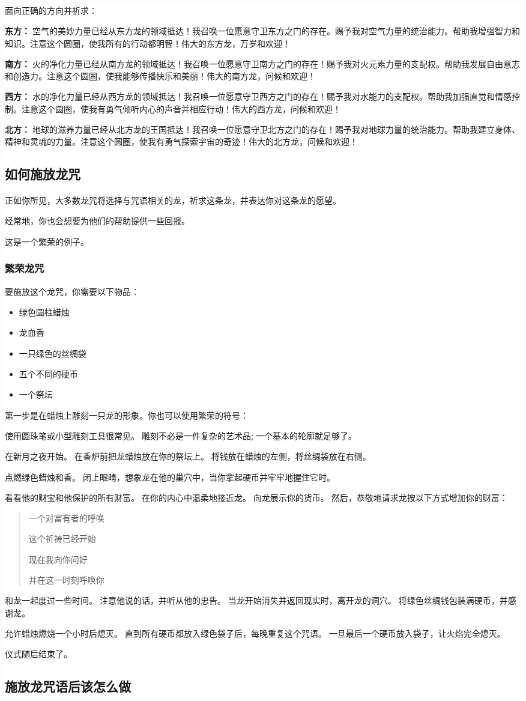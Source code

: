 面向正确的方向并祈求：

**东方：** 空气的美妙力量已经从东方龙的领域抵达！我召唤一位愿意守卫东方之门的存在。赐予我对空气力量的统治能力。帮助我增强智力和知识。注意这个圆圈，使我所有的行动都明智！伟大的东方龙，万岁和欢迎！

**南方：** 火的净化力量已经从南方龙的领域抵达！我召唤一位愿意守卫南方之门的存在！赐予我对火元素力量的支配权。帮助我发展自由意志和创造力。注意这个圆圈，使我能够传播快乐和美丽！伟大的南方龙，问候和欢迎！

**西方：** 水的净化力量已经从西方龙的领域抵达！我召唤一位愿意守卫西方之门的存在！赐予我对水能力的支配权。帮助我加强直觉和情感控制。注意这个圆圈，使我有勇气倾听内心的声音并相应行动！伟大的西方龙，问候和欢迎！

**北方：** 地球的滋养力量已经从北方龙的王国抵达！我召唤一位愿意守卫北方之门的存在！赐予我对地球力量的统治能力。帮助我建立身体、精神和灵魂的力量。注意这个圆圈，使我有勇气探索宇宙的奇迹！伟大的北方龙，问候和欢迎！

## 如何施放龙咒

正如你所见，大多数龙咒将选择与咒语相关的龙，祈求这条龙，并表达你对这条龙的愿望。

经常地，你也会想要为他们的帮助提供一些回报。

这是一个繁荣的例子。

### 繁荣龙咒

要施放这个龙咒，你需要以下物品：

*   绿色圆柱蜡烛

+   龙血香

+   一只绿色的丝绸袋

+   五个不同的硬币

+   一个祭坛

第一步是在蜡烛上雕刻一只龙的形象。你也可以使用繁荣的符号：

使用圆珠笔或小型雕刻工具很常见。 雕刻不必是一件复杂的艺术品; 一个基本的轮廓就足够了。

在新月之夜开始。 在香炉前把龙蜡烛放在你的祭坛上。 将钱放在蜡烛的左侧，将丝绸袋放在右侧。

点燃绿色蜡烛和香。 闭上眼睛，想象龙在他的巢穴中，当你拿起硬币并牢牢地握住它时。

看看他的财宝和他保护的所有财富。 在你的内心中温柔地接近龙。 向龙展示你的货币。 然后，恭敬地请求龙按以下方式增加你的财富：

> 一个对富有者的呼唤
> 
> 这个祈祷已经开始
> 
> 现在我向你问好
> 
> 并在这一时刻呼唤你

和龙一起度过一些时间。 注意他说的话，并听从他的忠告。 当龙开始消失并返回现实时，离开龙的洞穴。 将绿色丝绸钱包装满硬币，并感谢龙。

允许蜡烛燃烧一个小时后熄灭。 直到所有硬币都放入绿色袋子后，每晚重复这个咒语。 一旦最后一个硬币放入袋子，让火焰完全熄灭。

仪式随后结束了。

## 施放龙咒语后该怎么做

